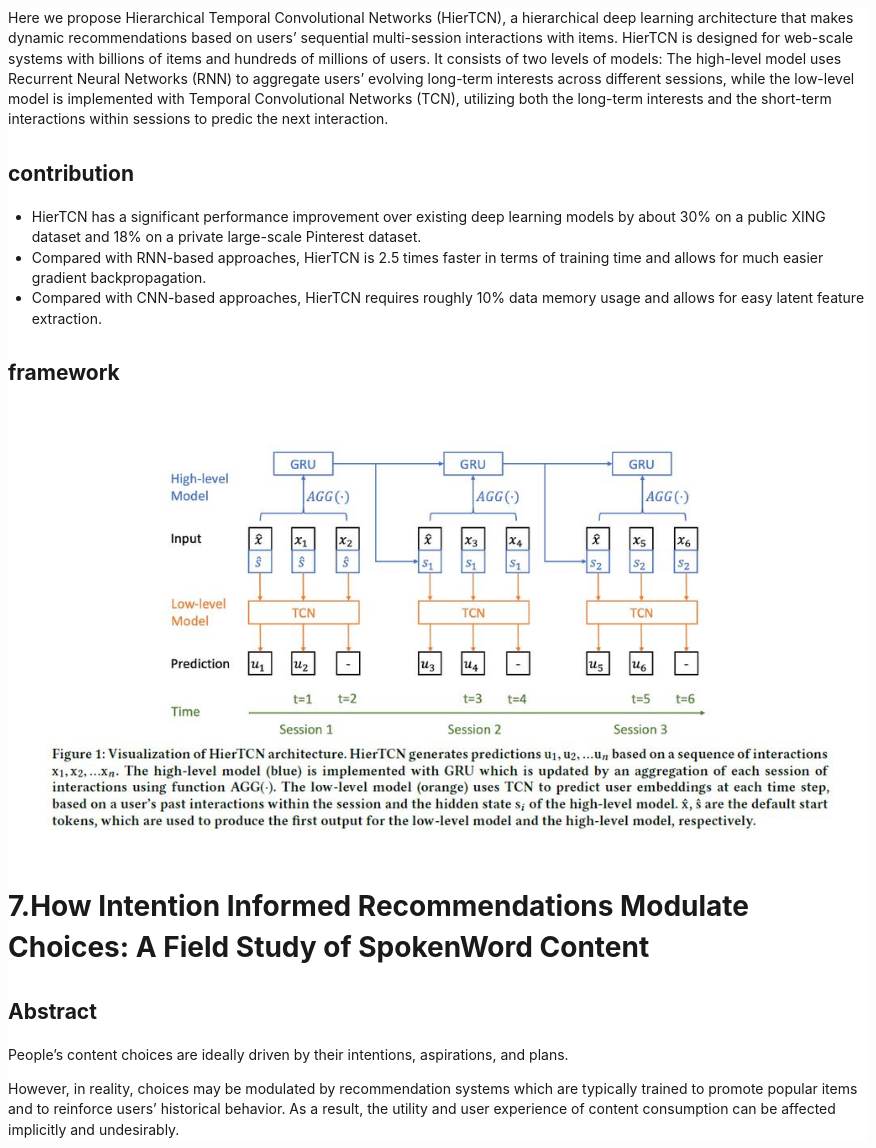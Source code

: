 Here we propose Hierarchical Temporal Convolutional Networks (HierTCN), a hierarchical deep learning architecture that makes dynamic recommendations based on users’ sequential multi-session interactions with items. HierTCN is designed for web-scale systems with billions of items and hundreds of millions of users. It consists of two levels of models: The high-level model uses Recurrent Neural Networks (RNN) to aggregate users’ evolving long-term interests across different sessions, while the low-level model is implemented with Temporal Convolutional Networks (TCN), utilizing both the long-term interests and the short-term interactions within sessions to predic  the next interaction.

## contribution
* HierTCN has a significant performance improvement over existing deep learning models by about 30% on a public XING dataset and 18% on a private large-scale Pinterest dataset.
* Compared with RNN-based approaches, HierTCN is 2.5 times faster in terms of training time and allows for much easier gradient backpropagation.
* Compared with CNN-based approaches, HierTCN requires roughly 10% data memory usage and allows for easy latent feature extraction.

## framework
![](/www2019/10.JPG)

# 7.How Intention Informed Recommendations Modulate Choices: A Field Study of SpokenWord Content
## Abstract
People’s content choices are ideally driven by their intentions, aspirations, and plans.

However, in reality, choices may be modulated by recommendation systems which are typically trained to promote popular items and to reinforce users’ historical behavior. As a result, the utility and user experience of content consumption can be affected implicitly and undesirably.
